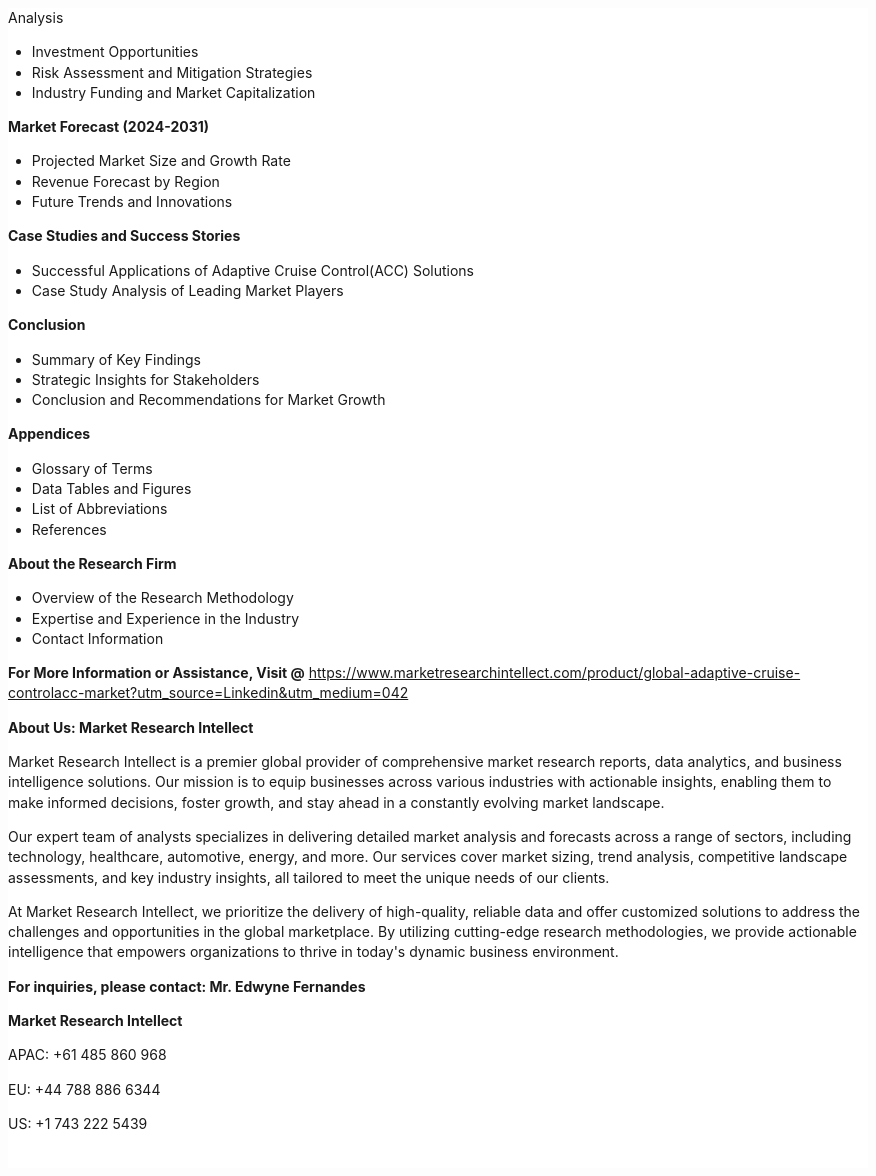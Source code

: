 Analysis</strong></p><ul><li>Investment Opportunities</li><li>Risk Assessment and Mitigation Strategies</li><li>Industry Funding and Market Capitalization</li></ul><p><strong>Market Forecast (2024-2031)</strong></p><ul><li>Projected Market Size and Growth Rate</li><li>Revenue Forecast by Region</li><li>Future Trends and Innovations</li></ul><p><strong>Case Studies and Success Stories</strong></p><ul><li>Successful Applications of Adaptive Cruise Control(ACC) Solutions</li><li>Case Study Analysis of Leading Market Players</li></ul><p><strong>Conclusion</strong></p><ul><li>Summary of Key Findings</li><li>Strategic Insights for Stakeholders</li><li>Conclusion and Recommendations for Market Growth</li></ul><p><strong>Appendices</strong></p><ul><li>Glossary of Terms</li><li>Data Tables and Figures</li><li>List of Abbreviations</li><li>References</li></ul><p><strong>About the Research Firm</strong></p><ul><li>Overview of the Research Methodology</li><li>Expertise and Experience in the Industry</li><li>Contact Information</li></ul></div><div class="article-main__content" data-test-id="publishing-text-block"><p><span class="font-[700]"><strong>For More Information or Assistance, Visit @</strong>&nbsp;<a href="https://www.marketresearchintellect.com/product/global-adaptive-cruise-controlacc-market?utm_source=Linkedin&utm_medium=042">https://www.marketresearchintellect.com/product/global-adaptive-cruise-controlacc-market?utm_source=Linkedin&utm_medium=042</a></span></p><p><strong>About Us: Market Research Intellect</strong></p><p>Market Research Intellect is a premier global provider of comprehensive market research reports, data analytics, and business intelligence solutions. Our mission is to equip businesses across various industries with actionable insights, enabling them to make informed decisions, foster growth, and stay ahead in a constantly evolving market landscape.</p><p>Our expert team of analysts specializes in delivering detailed market analysis and forecasts across a range of sectors, including technology, healthcare, automotive, energy, and more. Our services cover market sizing, trend analysis, competitive landscape assessments, and key industry insights, all tailored to meet the unique needs of our clients.</p><p>At Market Research Intellect, we prioritize the delivery of high-quality, reliable data and offer customized solutions to address the challenges and opportunities in the global marketplace. By utilizing cutting-edge research methodologies, we provide actionable intelligence that empowers organizations to thrive in today's dynamic business environment.</p><p><strong>For inquiries, please contact: Mr. Edwyne Fernandes</strong></p><p><strong>Market Research Intellect</strong></p><p>APAC: +61 485 860 968</p><p>EU: +44 788 886 6344</p><p>US: +1 743 222 5439</p></div><div class="article-main__content" data-test-id="publishing-text-block">&nbsp;</div>

